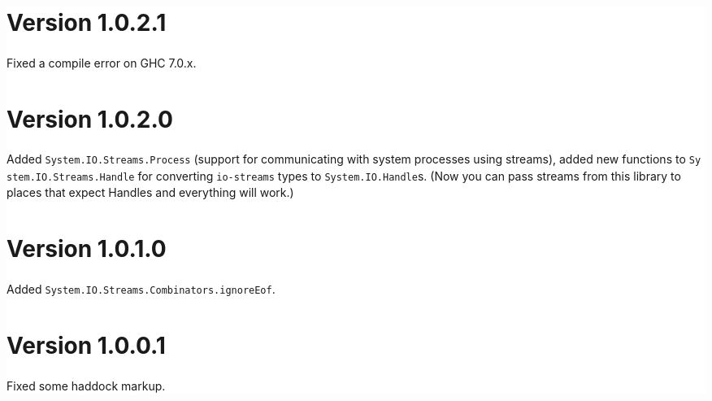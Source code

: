 # Version 1.0.2.1
Fixed a compile error on GHC 7.0.x.

# Version 1.0.2.0
Added `System.IO.Streams.Process` (support for communicating with system
processes using streams), added new functions to `System.IO.Streams.Handle` for
converting `io-streams` types to `System.IO.Handle`s. (Now you can pass streams
from this library to places that expect Handles and everything will work.)

# Version 1.0.1.0
Added `System.IO.Streams.Combinators.ignoreEof`.

# Version 1.0.0.1
Fixed some haddock markup.
